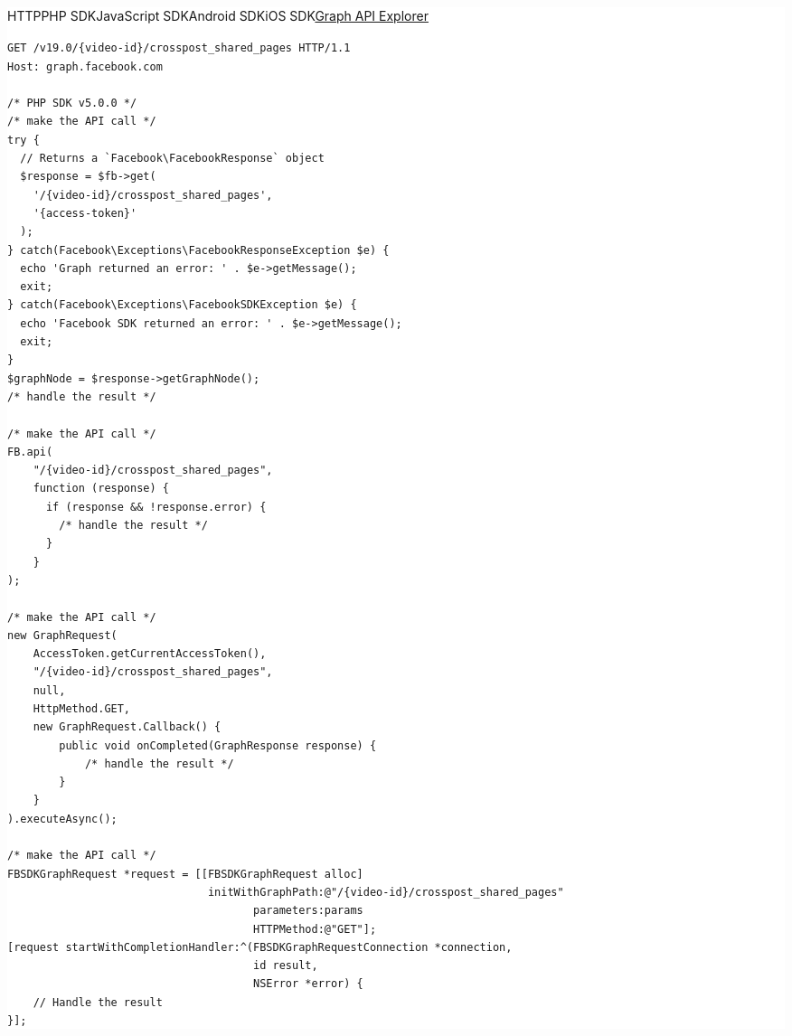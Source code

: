 HTTPPHP SDKJavaScript SDKAndroid SDKiOS SDK[Graph API Explorer](https://developers.facebook.com/tools/explorer/?method=GET&path=%7Bvideo-id%7D%2Fcrosspost_shared_pages&version=v19.0)

    GET /v19.0/{video-id}/crosspost_shared_pages HTTP/1.1
    Host: graph.facebook.com

    /* PHP SDK v5.0.0 */
    /* make the API call */
    try {
      // Returns a `Facebook\FacebookResponse` object
      $response = $fb->get(
        '/{video-id}/crosspost_shared_pages',
        '{access-token}'
      );
    } catch(Facebook\Exceptions\FacebookResponseException $e) {
      echo 'Graph returned an error: ' . $e->getMessage();
      exit;
    } catch(Facebook\Exceptions\FacebookSDKException $e) {
      echo 'Facebook SDK returned an error: ' . $e->getMessage();
      exit;
    }
    $graphNode = $response->getGraphNode();
    /* handle the result */

    /* make the API call */
    FB.api(
        "/{video-id}/crosspost_shared_pages",
        function (response) {
          if (response && !response.error) {
            /* handle the result */
          }
        }
    );

    /* make the API call */
    new GraphRequest(
        AccessToken.getCurrentAccessToken(),
        "/{video-id}/crosspost_shared_pages",
        null,
        HttpMethod.GET,
        new GraphRequest.Callback() {
            public void onCompleted(GraphResponse response) {
                /* handle the result */
            }
        }
    ).executeAsync();

    /* make the API call */
    FBSDKGraphRequest *request = [[FBSDKGraphRequest alloc]
                                   initWithGraphPath:@"/{video-id}/crosspost_shared_pages"
                                          parameters:params
                                          HTTPMethod:@"GET"];
    [request startWithCompletionHandler:^(FBSDKGraphRequestConnection *connection,
                                          id result,
                                          NSError *error) {
        // Handle the result
    }];
